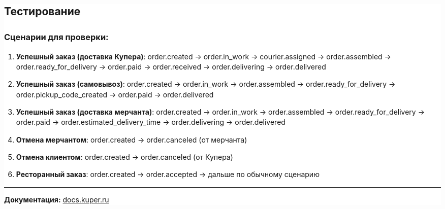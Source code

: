 ## Тестирование

### Сценарии для проверки:

1. **Успешный заказ (доставка Купера)**: order.created → order.in_work → courier.assigned → order.assembled → order.ready_for_delivery → order.paid → order.received → order.delivering → order.delivered

2. **Успешный заказ (самовывоз)**: order.created → order.in_work → order.assembled → order.ready_for_delivery → order.pickup_code_created → order.paid → order.delivered

3. **Успешный заказ (доставка мерчанта)**: order.created → order.in_work → order.assembled → order.ready_for_delivery → order.paid → order.estimated_delivery_time → order.delivering → order.delivered

4. **Отмена мерчантом**: order.created → order.canceled (от мерчанта)

5. **Отмена клиентом**: order.created → order.canceled (от Купера)

6. **Ресторанный заказ**: order.created → order.accepted → дальше по обычному сценарию

---

**Документация:** [docs.kuper.ru](https://docs.kuper.ru/api-products/merchant-service/orders/description) 